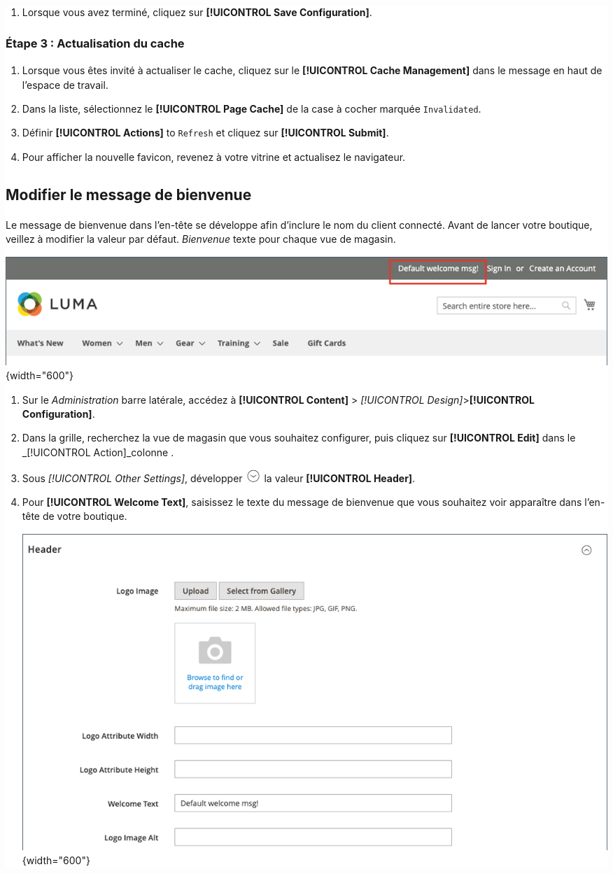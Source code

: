 1. Lorsque vous avez terminé, cliquez sur **[!UICONTROL Save Configuration]**.

### Étape 3 : Actualisation du cache

1. Lorsque vous êtes invité à actualiser le cache, cliquez sur le **[!UICONTROL Cache Management]** dans le message en haut de l’espace de travail.

1. Dans la liste, sélectionnez le **[!UICONTROL Page Cache]** de la case à cocher marquée `Invalidated`.

1. Définir **[!UICONTROL Actions]** to `Refresh` et cliquez sur **[!UICONTROL Submit]**.

1. Pour afficher la nouvelle favicon, revenez à votre vitrine et actualisez le navigateur.

## Modifier le message de bienvenue

Le message de bienvenue dans l’en-tête se développe afin d’inclure le nom du client connecté. Avant de lancer votre boutique, veillez à modifier la valeur par défaut. _Bienvenue_ texte pour chaque vue de magasin.

![Message de bienvenue](./assets/storefront-welcome-message.png){width="600"}

1. Sur le _Administration_ barre latérale, accédez à **[!UICONTROL Content]** > _[!UICONTROL Design]_>**[!UICONTROL Configuration]**.

1. Dans la grille, recherchez la vue de magasin que vous souhaitez configurer, puis cliquez sur **[!UICONTROL Edit]** dans le _[!UICONTROL Action]_colonne .

1. Sous _[!UICONTROL Other Settings]_, développer ![Sélecteur d’extension](../assets/icon-display-expand.png) la valeur **[!UICONTROL Header]**.

1. Pour **[!UICONTROL Welcome Text]**, saisissez le texte du message de bienvenue que vous souhaitez voir apparaître dans l’en-tête de votre boutique.

   ![Paramètres d’en-tête](./assets/configuration-header.png){width="600"}